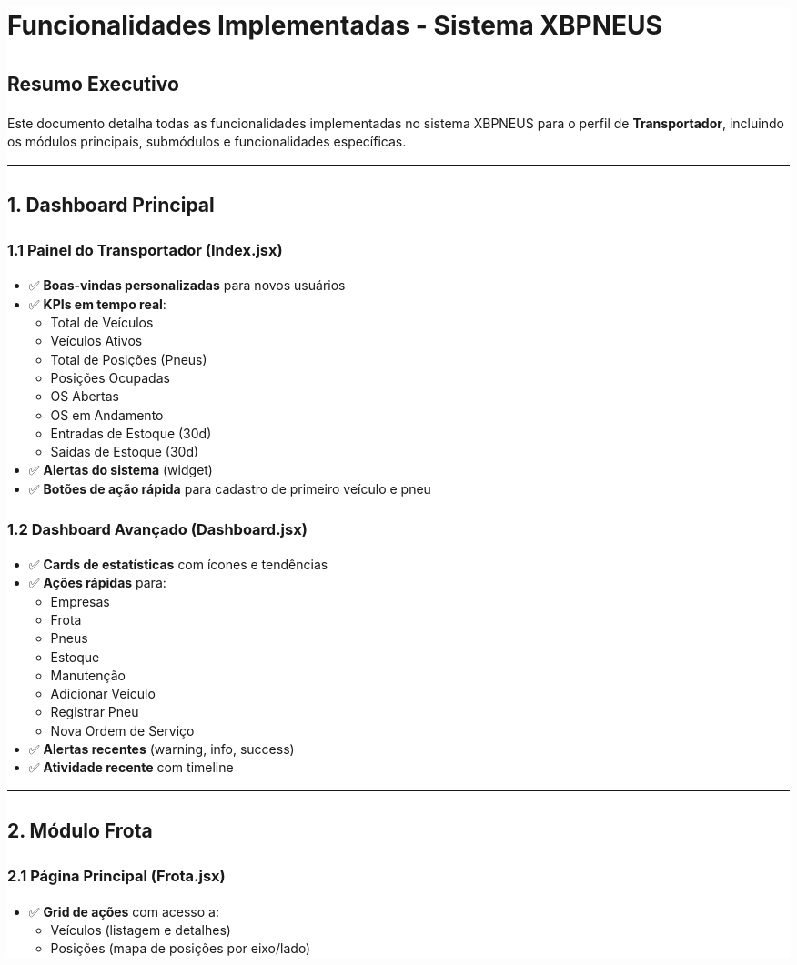 # Funcionalidades Implementadas - Sistema XBPNEUS

## Resumo Executivo

Este documento detalha todas as funcionalidades implementadas no sistema XBPNEUS para o perfil de **Transportador**, incluindo os módulos principais, submódulos e funcionalidades específicas.

---

## 1. Dashboard Principal

### 1.1 Painel do Transportador (Index.jsx)
- ✅ **Boas-vindas personalizadas** para novos usuários
- ✅ **KPIs em tempo real**:
  - Total de Veículos
  - Veículos Ativos
  - Total de Posições (Pneus)
  - Posições Ocupadas
  - OS Abertas
  - OS em Andamento
  - Entradas de Estoque (30d)
  - Saídas de Estoque (30d)
- ✅ **Alertas do sistema** (widget)
- ✅ **Botões de ação rápida** para cadastro de primeiro veículo e pneu

### 1.2 Dashboard Avançado (Dashboard.jsx)
- ✅ **Cards de estatísticas** com ícones e tendências
- ✅ **Ações rápidas** para:
  - Empresas
  - Frota
  - Pneus
  - Estoque
  - Manutenção
  - Adicionar Veículo
  - Registrar Pneu
  - Nova Ordem de Serviço
- ✅ **Alertas recentes** (warning, info, success)
- ✅ **Atividade recente** com timeline

---

## 2. Módulo Frota

### 2.1 Página Principal (Frota.jsx)
- ✅ **Grid de ações** com acesso a:
  - Veículos (listagem e detalhes)
  - Posições (mapa de posições por eixo/lado)
